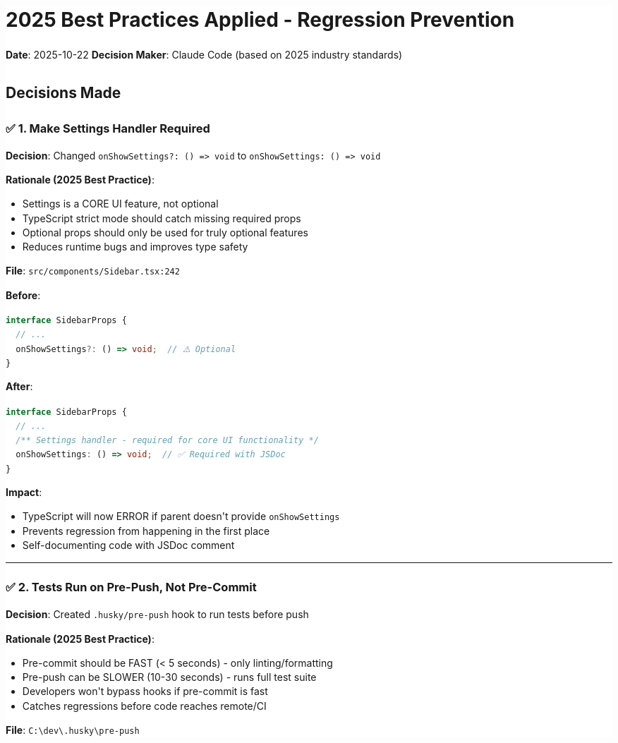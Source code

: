 # 2025 Best Practices Applied - Regression Prevention

**Date**: 2025-10-22
**Decision Maker**: Claude Code (based on 2025 industry standards)

## Decisions Made

### ✅ 1. Make Settings Handler Required

**Decision**: Changed `onShowSettings?: () => void` to `onShowSettings: () => void`

**Rationale (2025 Best Practice)**:
- Settings is a CORE UI feature, not optional
- TypeScript strict mode should catch missing required props
- Optional props should only be used for truly optional features
- Reduces runtime bugs and improves type safety

**File**: `src/components/Sidebar.tsx:242`

**Before**:
```typescript
interface SidebarProps {
  // ...
  onShowSettings?: () => void;  // ⚠️ Optional
}
```

**After**:
```typescript
interface SidebarProps {
  // ...
  /** Settings handler - required for core UI functionality */
  onShowSettings: () => void;  // ✅ Required with JSDoc
}
```

**Impact**:
- TypeScript will now ERROR if parent doesn't provide `onShowSettings`
- Prevents regression from happening in the first place
- Self-documenting code with JSDoc comment

---

### ✅ 2. Tests Run on Pre-Push, Not Pre-Commit

**Decision**: Created `.husky/pre-push` hook to run tests before push

**Rationale (2025 Best Practice)**:
- Pre-commit should be FAST (< 5 seconds) - only linting/formatting
- Pre-push can be SLOWER (10-30 seconds) - runs full test suite
- Developers won't bypass hooks if pre-commit is fast
- Catches regressions before code reaches remote/CI

**File**: `C:\dev\.husky\pre-push`
